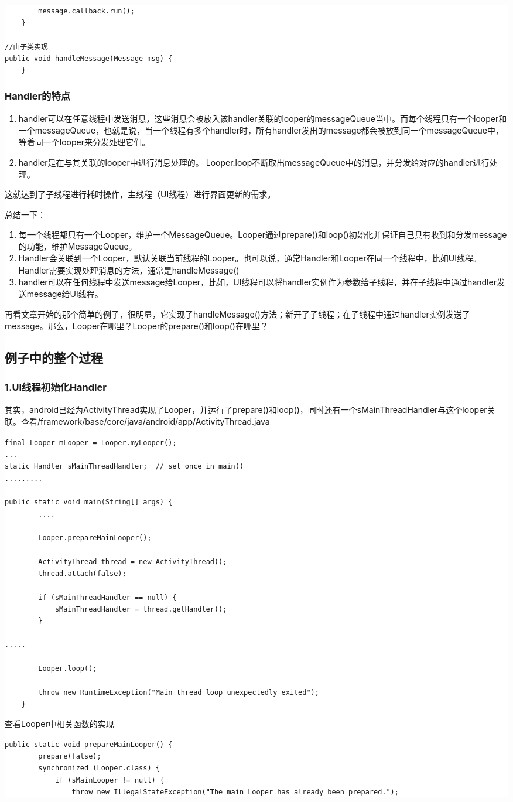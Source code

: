 ```
        message.callback.run();
    }
    
//由子类实现
public void handleMessage(Message msg) {
    }
```

### Handler的特点
1. handler可以在任意线程中发送消息，这些消息会被放入该handler关联的looper的messageQueue当中。而每个线程只有一个looper和一个messageQueue，也就是说，当一个线程有多个handler时，所有handler发出的message都会被放到同一个messageQueue中，等着同一个looper来分发处理它们。

2. handler是在与其关联的looper中进行消息处理的。
Looper.loop不断取出messageQueue中的消息，并分发给对应的handler进行处理。

这就达到了子线程进行耗时操作，主线程（UI线程）进行界面更新的需求。

总结一下：
1. 每一个线程都只有一个Looper，维护一个MessageQueue。Looper通过prepare()和loop()初始化并保证自己具有收到和分发message的功能，维护MessageQueue。
2. Handler会关联到一个Looper，默认关联当前线程的Looper。也可以说，通常Handler和Looper在同一个线程中，比如UI线程。Handler需要实现处理消息的方法，通常是handleMessage()
3. handler可以在任何线程中发送message给Looper，比如，UI线程可以将handler实例作为参数给子线程，并在子线程中通过handler发送message给UI线程。

再看文章开始的那个简单的例子，很明显，它实现了handleMessage()方法；新开了子线程；在子线程中通过handler实例发送了message。那么，Looper在哪里？Looper的prepare()和loop()在哪里？

## 例子中的整个过程
### 1.UI线程初始化Handler

其实，android已经为ActivityThread实现了Looper，并运行了prepare()和loop()，同时还有一个sMainThreadHandler与这个looper关联。查看/framework/base/core/java/android/app/ActivityThread.java
```
final Looper mLooper = Looper.myLooper();
...
static Handler sMainThreadHandler;  // set once in main()
.........

public static void main(String[] args) {
        ....

        Looper.prepareMainLooper();

        ActivityThread thread = new ActivityThread();
        thread.attach(false);

        if (sMainThreadHandler == null) {
            sMainThreadHandler = thread.getHandler();
        }

.....

        Looper.loop();

        throw new RuntimeException("Main thread loop unexpectedly exited");
    }
```
查看Looper中相关函数的实现
``` 
public static void prepareMainLooper() {
        prepare(false);
        synchronized (Looper.class) {
            if (sMainLooper != null) {
                throw new IllegalStateException("The main Looper has already been prepared.");
```